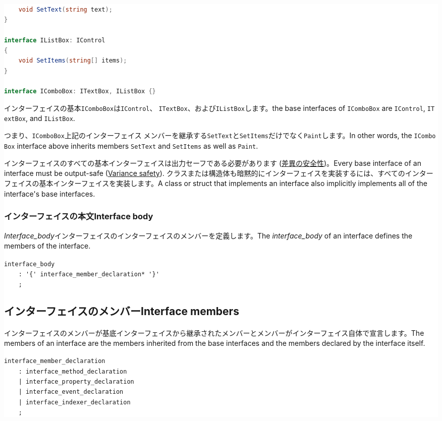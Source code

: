 ```csharp
    void SetText(string text);
}

interface IListBox: IControl
{
    void SetItems(string[] items);
}

interface IComboBox: ITextBox, IListBox {}
```
<span data-ttu-id="2a12a-163">インターフェイスの基本`IComboBox`は`IControl`、 `ITextBox`、および`IListBox`します。</span><span class="sxs-lookup"><span data-stu-id="2a12a-163">the base interfaces of `IComboBox` are `IControl`, `ITextBox`, and `IListBox`.</span></span>

<span data-ttu-id="2a12a-164">つまり、`IComboBox`上記のインターフェイス メンバーを継承する`SetText`と`SetItems`だけでなく`Paint`します。</span><span class="sxs-lookup"><span data-stu-id="2a12a-164">In other words, the `IComboBox` interface above inherits members `SetText` and `SetItems` as well as `Paint`.</span></span>

<span data-ttu-id="2a12a-165">インターフェイスのすべての基本インターフェイスは出力セーフである必要があります ([差異の安全性](interfaces.md#variance-safety))。</span><span class="sxs-lookup"><span data-stu-id="2a12a-165">Every base interface of an interface must be output-safe ([Variance safety](interfaces.md#variance-safety)).</span></span> <span data-ttu-id="2a12a-166">クラスまたは構造体も暗黙的にインターフェイスを実装するには、すべてのインターフェイスの基本インターフェイスを実装します。</span><span class="sxs-lookup"><span data-stu-id="2a12a-166">A class or struct that implements an interface also implicitly implements all of the interface's base interfaces.</span></span>

### <a name="interface-body"></a><span data-ttu-id="2a12a-167">インターフェイスの本文</span><span class="sxs-lookup"><span data-stu-id="2a12a-167">Interface body</span></span>

<span data-ttu-id="2a12a-168">*Interface_body*インターフェイスのインターフェイスのメンバーを定義します。</span><span class="sxs-lookup"><span data-stu-id="2a12a-168">The *interface_body* of an interface defines the members of the interface.</span></span>

```antlr
interface_body
    : '{' interface_member_declaration* '}'
    ;
```

## <a name="interface-members"></a><span data-ttu-id="2a12a-169">インターフェイスのメンバー</span><span class="sxs-lookup"><span data-stu-id="2a12a-169">Interface members</span></span>

<span data-ttu-id="2a12a-170">インターフェイスのメンバーが基底インターフェイスから継承されたメンバーとメンバーがインターフェイス自体で宣言します。</span><span class="sxs-lookup"><span data-stu-id="2a12a-170">The members of an interface are the members inherited from the base interfaces and the members declared by the interface itself.</span></span>

```antlr
interface_member_declaration
    : interface_method_declaration
    | interface_property_declaration
    | interface_event_declaration
    | interface_indexer_declaration
    ;
```
